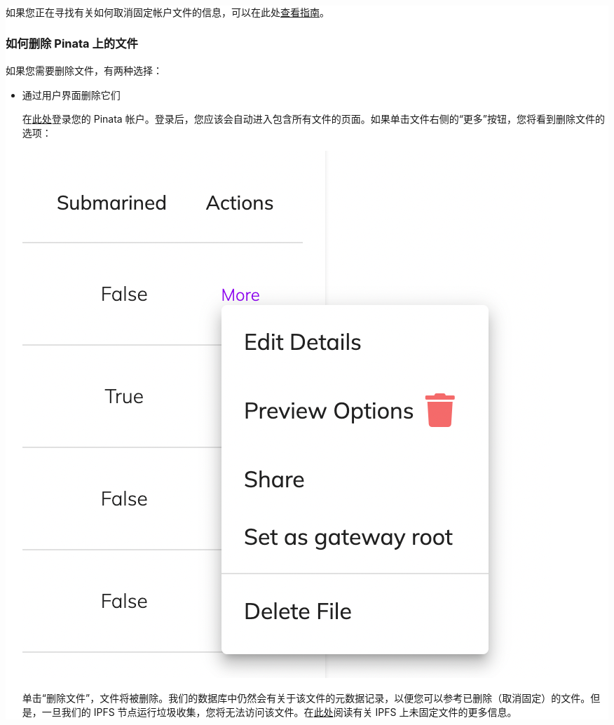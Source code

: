 如果您正在寻找有关如何取消固定帐户文件的信息，可以在此处[查看指南](https://knowledge.pinata.cloud/en/articles/5506008-how-to-remove-files-on-pinata)。
### 如何删除 Pinata 上的文件
如果您需要删除文件，有两种选择：

- 通过用户界面删除它们

	在[此处](https://app.pinata.cloud/)登录您的 Pinata 帐户。登录后，您应该会自动进入包含所有文件的页面。如果单击文件右侧的“更多”按钮，您将看到删除文件的选项：

	![](./pic/ipfs-desktop16.png)

	单击“删除文件”，文件将被删除。我们的数据库中仍然会有关于该文件的元数据记录，以便您可以参考已删除（取消固定）的文件。但是，一旦我们的 IPFS 节点运行垃圾收集，您将无法访问该文件。在[此处](https://knowledge.pinata.cloud/en/articles/5506024-what-does-unpinning-a-file-mean)阅读有关 IPFS 上未固定文件的更多信息。
